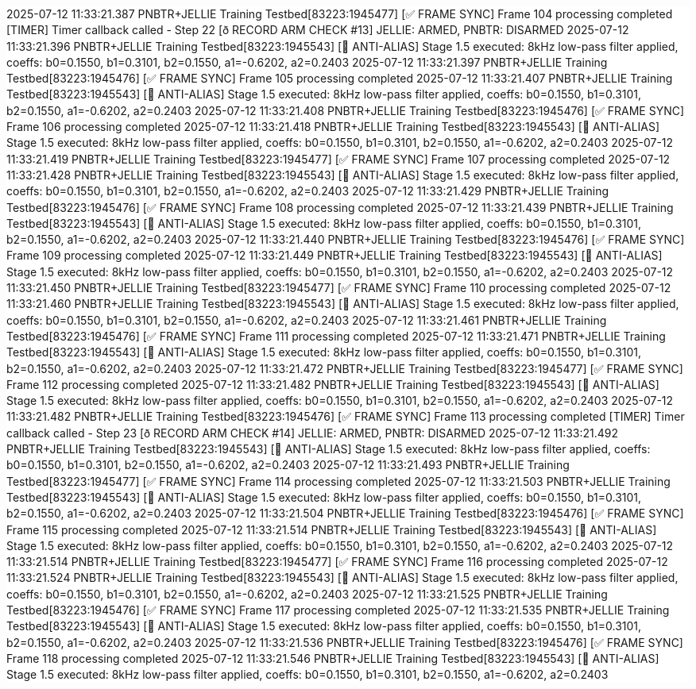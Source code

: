 2025-07-12 11:33:21.387 PNBTR+JELLIE Training Testbed[83223:1945477] [✅ FRAME SYNC] Frame 104 processing completed
[TIMER] Timer callback called - Step 22
[ð RECORD ARM CHECK #13] JELLIE: ARMED, PNBTR: DISARMED
2025-07-12 11:33:21.396 PNBTR+JELLIE Training Testbed[83223:1945543] [🎯 ANTI-ALIAS] Stage 1.5 executed: 8kHz low-pass filter applied, coeffs: b0=0.1550, b1=0.3101, b2=0.1550, a1=-0.6202, a2=0.2403
2025-07-12 11:33:21.397 PNBTR+JELLIE Training Testbed[83223:1945476] [✅ FRAME SYNC] Frame 105 processing completed
2025-07-12 11:33:21.407 PNBTR+JELLIE Training Testbed[83223:1945543] [🎯 ANTI-ALIAS] Stage 1.5 executed: 8kHz low-pass filter applied, coeffs: b0=0.1550, b1=0.3101, b2=0.1550, a1=-0.6202, a2=0.2403
2025-07-12 11:33:21.408 PNBTR+JELLIE Training Testbed[83223:1945476] [✅ FRAME SYNC] Frame 106 processing completed
2025-07-12 11:33:21.418 PNBTR+JELLIE Training Testbed[83223:1945543] [🎯 ANTI-ALIAS] Stage 1.5 executed: 8kHz low-pass filter applied, coeffs: b0=0.1550, b1=0.3101, b2=0.1550, a1=-0.6202, a2=0.2403
2025-07-12 11:33:21.419 PNBTR+JELLIE Training Testbed[83223:1945477] [✅ FRAME SYNC] Frame 107 processing completed
2025-07-12 11:33:21.428 PNBTR+JELLIE Training Testbed[83223:1945543] [🎯 ANTI-ALIAS] Stage 1.5 executed: 8kHz low-pass filter applied, coeffs: b0=0.1550, b1=0.3101, b2=0.1550, a1=-0.6202, a2=0.2403
2025-07-12 11:33:21.429 PNBTR+JELLIE Training Testbed[83223:1945476] [✅ FRAME SYNC] Frame 108 processing completed
2025-07-12 11:33:21.439 PNBTR+JELLIE Training Testbed[83223:1945543] [🎯 ANTI-ALIAS] Stage 1.5 executed: 8kHz low-pass filter applied, coeffs: b0=0.1550, b1=0.3101, b2=0.1550, a1=-0.6202, a2=0.2403
2025-07-12 11:33:21.440 PNBTR+JELLIE Training Testbed[83223:1945476] [✅ FRAME SYNC] Frame 109 processing completed
2025-07-12 11:33:21.449 PNBTR+JELLIE Training Testbed[83223:1945543] [🎯 ANTI-ALIAS] Stage 1.5 executed: 8kHz low-pass filter applied, coeffs: b0=0.1550, b1=0.3101, b2=0.1550, a1=-0.6202, a2=0.2403
2025-07-12 11:33:21.450 PNBTR+JELLIE Training Testbed[83223:1945477] [✅ FRAME SYNC] Frame 110 processing completed
2025-07-12 11:33:21.460 PNBTR+JELLIE Training Testbed[83223:1945543] [🎯 ANTI-ALIAS] Stage 1.5 executed: 8kHz low-pass filter applied, coeffs: b0=0.1550, b1=0.3101, b2=0.1550, a1=-0.6202, a2=0.2403
2025-07-12 11:33:21.461 PNBTR+JELLIE Training Testbed[83223:1945476] [✅ FRAME SYNC] Frame 111 processing completed
2025-07-12 11:33:21.471 PNBTR+JELLIE Training Testbed[83223:1945543] [🎯 ANTI-ALIAS] Stage 1.5 executed: 8kHz low-pass filter applied, coeffs: b0=0.1550, b1=0.3101, b2=0.1550, a1=-0.6202, a2=0.2403
2025-07-12 11:33:21.472 PNBTR+JELLIE Training Testbed[83223:1945477] [✅ FRAME SYNC] Frame 112 processing completed
2025-07-12 11:33:21.482 PNBTR+JELLIE Training Testbed[83223:1945543] [🎯 ANTI-ALIAS] Stage 1.5 executed: 8kHz low-pass filter applied, coeffs: b0=0.1550, b1=0.3101, b2=0.1550, a1=-0.6202, a2=0.2403
2025-07-12 11:33:21.482 PNBTR+JELLIE Training Testbed[83223:1945476] [✅ FRAME SYNC] Frame 113 processing completed
[TIMER] Timer callback called - Step 23
[ð RECORD ARM CHECK #14] JELLIE: ARMED, PNBTR: DISARMED
2025-07-12 11:33:21.492 PNBTR+JELLIE Training Testbed[83223:1945543] [🎯 ANTI-ALIAS] Stage 1.5 executed: 8kHz low-pass filter applied, coeffs: b0=0.1550, b1=0.3101, b2=0.1550, a1=-0.6202, a2=0.2403
2025-07-12 11:33:21.493 PNBTR+JELLIE Training Testbed[83223:1945477] [✅ FRAME SYNC] Frame 114 processing completed
2025-07-12 11:33:21.503 PNBTR+JELLIE Training Testbed[83223:1945543] [🎯 ANTI-ALIAS] Stage 1.5 executed: 8kHz low-pass filter applied, coeffs: b0=0.1550, b1=0.3101, b2=0.1550, a1=-0.6202, a2=0.2403
2025-07-12 11:33:21.504 PNBTR+JELLIE Training Testbed[83223:1945476] [✅ FRAME SYNC] Frame 115 processing completed
2025-07-12 11:33:21.514 PNBTR+JELLIE Training Testbed[83223:1945543] [🎯 ANTI-ALIAS] Stage 1.5 executed: 8kHz low-pass filter applied, coeffs: b0=0.1550, b1=0.3101, b2=0.1550, a1=-0.6202, a2=0.2403
2025-07-12 11:33:21.514 PNBTR+JELLIE Training Testbed[83223:1945477] [✅ FRAME SYNC] Frame 116 processing completed
2025-07-12 11:33:21.524 PNBTR+JELLIE Training Testbed[83223:1945543] [🎯 ANTI-ALIAS] Stage 1.5 executed: 8kHz low-pass filter applied, coeffs: b0=0.1550, b1=0.3101, b2=0.1550, a1=-0.6202, a2=0.2403
2025-07-12 11:33:21.525 PNBTR+JELLIE Training Testbed[83223:1945476] [✅ FRAME SYNC] Frame 117 processing completed
2025-07-12 11:33:21.535 PNBTR+JELLIE Training Testbed[83223:1945543] [🎯 ANTI-ALIAS] Stage 1.5 executed: 8kHz low-pass filter applied, coeffs: b0=0.1550, b1=0.3101, b2=0.1550, a1=-0.6202, a2=0.2403
2025-07-12 11:33:21.536 PNBTR+JELLIE Training Testbed[83223:1945476] [✅ FRAME SYNC] Frame 118 processing completed
2025-07-12 11:33:21.546 PNBTR+JELLIE Training Testbed[83223:1945543] [🎯 ANTI-ALIAS] Stage 1.5 executed: 8kHz low-pass filter applied, coeffs: b0=0.1550, b1=0.3101, b2=0.1550, a1=-0.6202, a2=0.2403